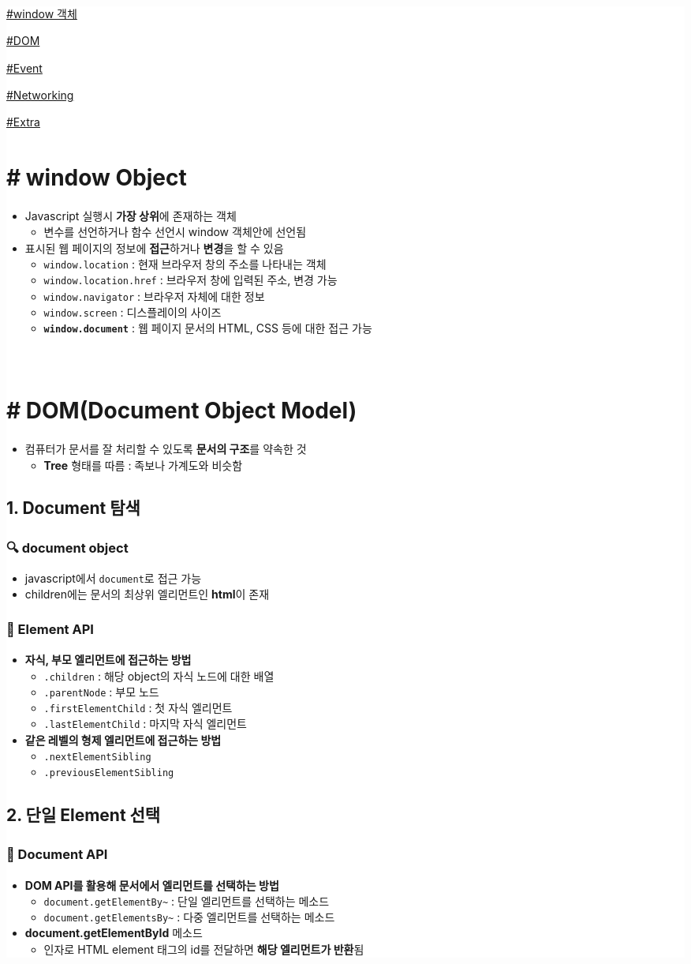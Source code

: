 [#window 객체](https://www.notion.so/JS-Web-FE-77d22bfb11a04319baa8c68d6504d58d)

[#DOM](https://www.notion.so/JS-Web-FE-77d22bfb11a04319baa8c68d6504d58d)

[#Event](https://www.notion.so/JS-Web-FE-77d22bfb11a04319baa8c68d6504d58d)

[#Networking](https://www.notion.so/JS-Web-FE-77d22bfb11a04319baa8c68d6504d58d)

[#Extra](https://www.notion.so/JS-Web-FE-77d22bfb11a04319baa8c68d6504d58d)

# # window Object

- Javascript 실행시 **가장 상위**에 존재하는 객체
    - 변수를 선언하거나 함수 선언시 window 객체안에 선언됨
- 표시된 웹 페이지의 정보에 **접근**하거나 **변경**을 할 수 있음
    - `window.location` : 현재 브라우저 창의 주소를 나타내는 객체
    - `window.location.href` : 브라우저 창에 입력된 주소, 변경 가능
    - `window.navigator` : 브라우저 자체에 대한 정보
    - `window.screen` : 디스플레이의 사이즈
    - **`window.document`** : 웹 페이지 문서의 HTML, CSS 등에 대한 접근 가능

<br>

# # **DOM(Document Object Model)**

- 컴퓨터가 문서를 잘 처리할 수 있도록 **문서의 구조**를 약속한 것
    - **Tree** 형태를 따름 : 족보나 가계도와 비슷함

## 1. Document 탐색

### 🔍 document object

- javascript에서 `document`로 접근 가능
- children에는 문서의 최상위 엘리먼트인 **html**이 존재

### 💎 Element API

- **자식, 부모 엘리먼트에 접근하는 방법**
    - `.children` : 해당 object의 자식 노드에 대한 배열
    - `.parentNode` : 부모 노드
    - `.firstElementChild` : 첫 자식 엘리먼트
    - `.lastElementChild` : 마지막 자식 엘리먼트
- **같은 레벨의 형제 엘리먼트에 접근하는 방법**
    - `.nextElementSibling`
    - `.previousElementSibling`

## 2. 단일 Element 선택

### 📑 Document API

- **DOM API를 활용해 문서에서 엘리먼트를 선택하는 방법**
    - `document.getElementBy~` : 단일 엘리먼트를 선택하는 메소드
    - `document.getElementsBy~` : 다중 엘리먼트를 선택하는 메소드
- **document.getElementById** 메소드
    - 인자로 HTML element 태그의 id를 전달하면 **해당 엘리먼트가 반환**됨
